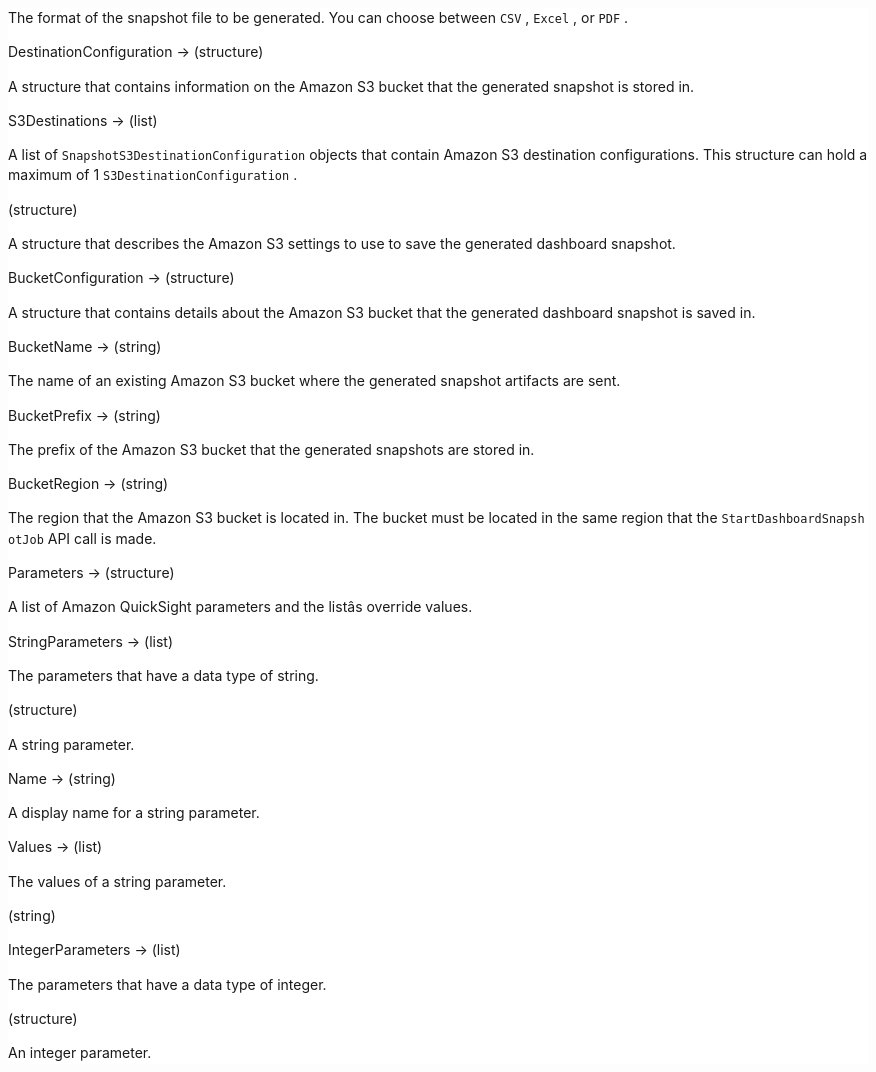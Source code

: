 The format of the snapshot file to be generated. You can choose between `CSV` , `Excel` , or `PDF` .

DestinationConfiguration -> (structure)

A structure that contains information on the Amazon S3 bucket that the generated snapshot is stored in.

S3Destinations -> (list)

A list of `SnapshotS3DestinationConfiguration` objects that contain Amazon S3 destination configurations. This structure can hold a maximum of 1 `S3DestinationConfiguration` .

(structure)

A structure that describes the Amazon S3 settings to use to save the generated dashboard snapshot.

BucketConfiguration -> (structure)

A structure that contains details about the Amazon S3 bucket that the generated dashboard snapshot is saved in.

BucketName -> (string)

The name of an existing Amazon S3 bucket where the generated snapshot artifacts are sent.

BucketPrefix -> (string)

The prefix of the Amazon S3 bucket that the generated snapshots are stored in.

BucketRegion -> (string)

The region that the Amazon S3 bucket is located in. The bucket must be located in the same region that the `StartDashboardSnapshotJob` API call is made.

Parameters -> (structure)

A list of Amazon QuickSight parameters and the listâs override values.

StringParameters -> (list)

The parameters that have a data type of string.

(structure)

A string parameter.

Name -> (string)

A display name for a string parameter.

Values -> (list)

The values of a string parameter.

(string)

IntegerParameters -> (list)

The parameters that have a data type of integer.

(structure)

An integer parameter.
